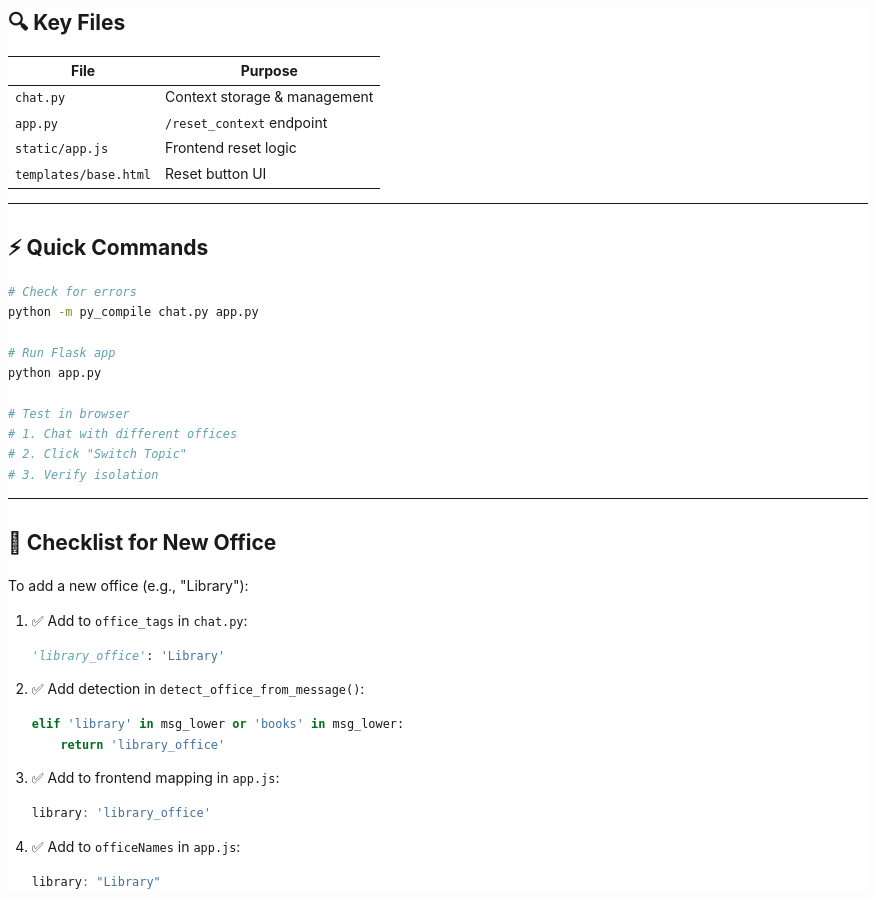 
## 🔍 Key Files

| File | Purpose |
|------|---------|
| `chat.py` | Context storage & management |
| `app.py` | `/reset_context` endpoint |
| `static/app.js` | Frontend reset logic |
| `templates/base.html` | Reset button UI |

---

## ⚡ Quick Commands

```bash
# Check for errors
python -m py_compile chat.py app.py

# Run Flask app
python app.py

# Test in browser
# 1. Chat with different offices
# 2. Click "Switch Topic"
# 3. Verify isolation
```

---

## 📝 Checklist for New Office

To add a new office (e.g., "Library"):

1. ✅ Add to `office_tags` in `chat.py`:
   ```python
   'library_office': 'Library'
   ```

2. ✅ Add detection in `detect_office_from_message()`:
   ```python
   elif 'library' in msg_lower or 'books' in msg_lower:
       return 'library_office'
   ```

3. ✅ Add to frontend mapping in `app.js`:
   ```javascript
   library: 'library_office'
   ```

4. ✅ Add to `officeNames` in `app.js`:
   ```javascript
   library: "Library"
   ```
